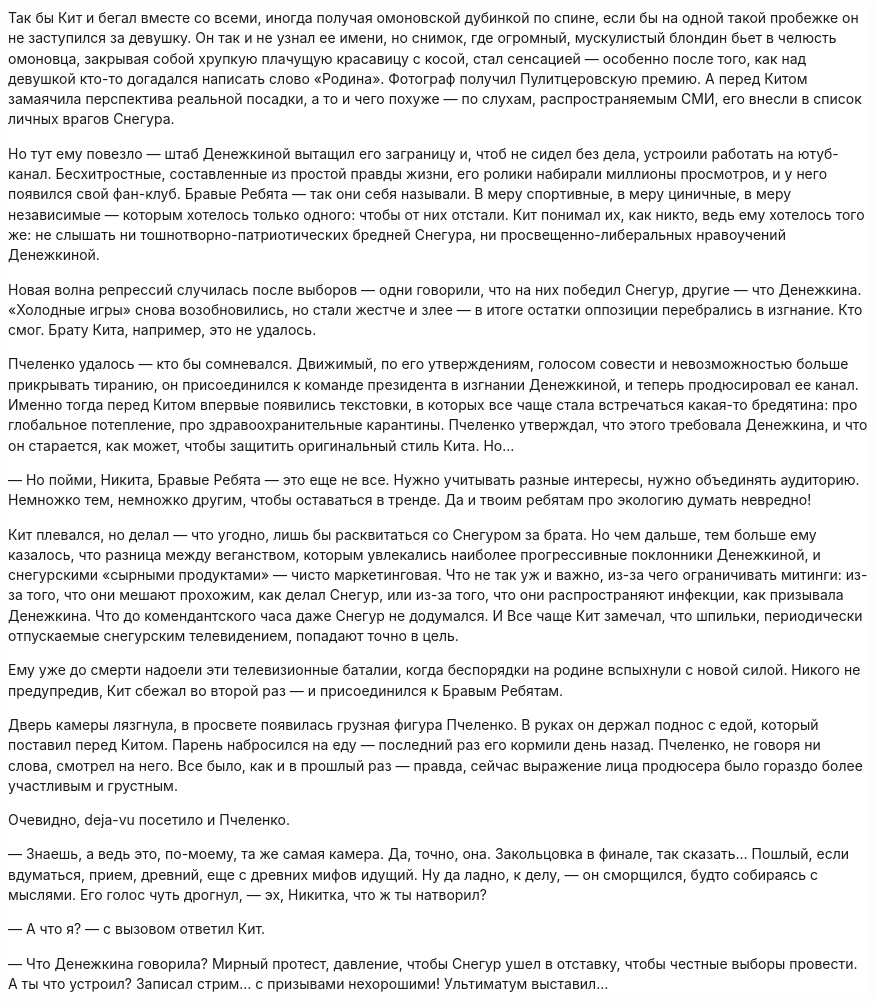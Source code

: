 Так бы Кит и бегал вместе со всеми, иногда получая омоновской дубинкой по спине, если бы на одной такой пробежке он не заступился за девушку. Он так и не узнал ее имени, но снимок, где огромный, мускулистый блондин бьет в челюсть омоновца, закрывая собой хрупкую плачущую красавицу с косой, стал сенсацией — особенно после того, как над девушкой кто-то догадался написать слово «Родина». Фотограф получил Пулитцеровскую премию. А перед Китом замаячила перспектива реальной посадки, а то и чего похуже — по слухам, распространяемым СМИ, его внесли в список личных врагов Снегура.

Но тут ему повезло — штаб Денежкиной вытащил его заграницу и, чтоб не сидел без дела, устроили работать на ютуб-канал. Бесхитростные, составленные из простой правды жизни, его ролики набирали миллионы просмотров, и у него появился свой фан-клуб. Бравые Ребята — так они себя называли. В меру спортивные, в меру циничные, в меру независимые — которым хотелось только одного: чтобы от них отстали. Кит понимал их, как никто, ведь ему хотелось того же: не слышать ни тошнотворно-патриотических бредней Снегура, ни просвещенно-либеральных нравоучений Денежкиной.

Новая волна репрессий случилась после выборов — одни говорили, что на них победил Снегур, другие — что Денежкина. «Холодные игры» снова возобновились, но стали жестче и злее — в итоге остатки оппозиции перебрались в изгнание. Кто смог. Брату Кита, например, это не удалось.

Пчеленко удалось — кто бы сомневался. Движимый, по его утверждениям, голосом совести и невозможностью больше прикрывать тиранию, он присоединился к команде президента в изгнании Денежкиной, и теперь продюсировал ее канал. Именно тогда перед Китом впервые появились текстовки, в которых все чаще стала встречаться какая-то бредятина: про глобальное потепление, про здравоохранительные карантины. Пчеленко утверждал, что этого требовала Денежкина, и что он старается, как может, чтобы защитить оригинальный стиль Кита. Но…

— Но пойми, Никита, Бравые Ребята — это еще не все. Нужно учитывать разные интересы, нужно объединять аудиторию. Немножко тем, немножко другим, чтобы оставаться в тренде. Да и твоим ребятам про экологию думать невредно!

Кит плевался, но делал — что угодно, лишь бы расквитаться со Снегуром за брата. Но чем дальше, тем больше ему казалось, что разница между веганством, которым увлекались наиболее прогрессивные поклонники Денежкиной, и снегурскими «сырными продуктами» — чисто маркетинговая. Что не так уж и важно, из-за чего ограничивать митинги: из-за того, что они мешают прохожим, как делал Снегур, или из-за того, что они распространяют инфекции, как призывала Денежкина. Что до комендантского часа даже Снегур не додумался. И Все чаще Кит замечал, что шпильки, периодически отпускаемые снегурским телевидением, попадают точно в цель.

Ему уже до смерти надоели эти телевизионные баталии, когда беспорядки на родине вспыхнули с новой силой. Никого не предупредив, Кит сбежал во второй раз — и присоединился к Бравым Ребятам.

Дверь камеры лязгнула, в просвете появилась грузная фигура Пчеленко. В руках он держал поднос с едой, который поставил перед Китом. Парень набросился на еду — последний раз его кормили день назад. Пчеленко, не говоря ни слова, смотрел на него. Все было, как и в прошлый раз — правда, сейчас выражение лица продюсера было гораздо более участливым и грустным.

Очевидно, deja-vu посетило и Пчеленко.

— Знаешь, а ведь это, по-моему, та же самая камера. Да, точно, она. Закольцовка в финале, так сказать… Пошлый, если вдуматься, прием, древний, еще с древних мифов идущий. Ну да ладно, к делу, — он сморщился, будто собираясь с мыслями. Его голос чуть дрогнул, — эх, Никитка, что ж ты натворил?

— А что я? — с вызовом ответил Кит.

— Что Денежкина говорила? Мирный протест, давление, чтобы Снегур ушел в отставку, чтобы честные выборы провести. А ты что устроил? Записал стрим… с призывами нехорошими! Ультиматум выставил…
